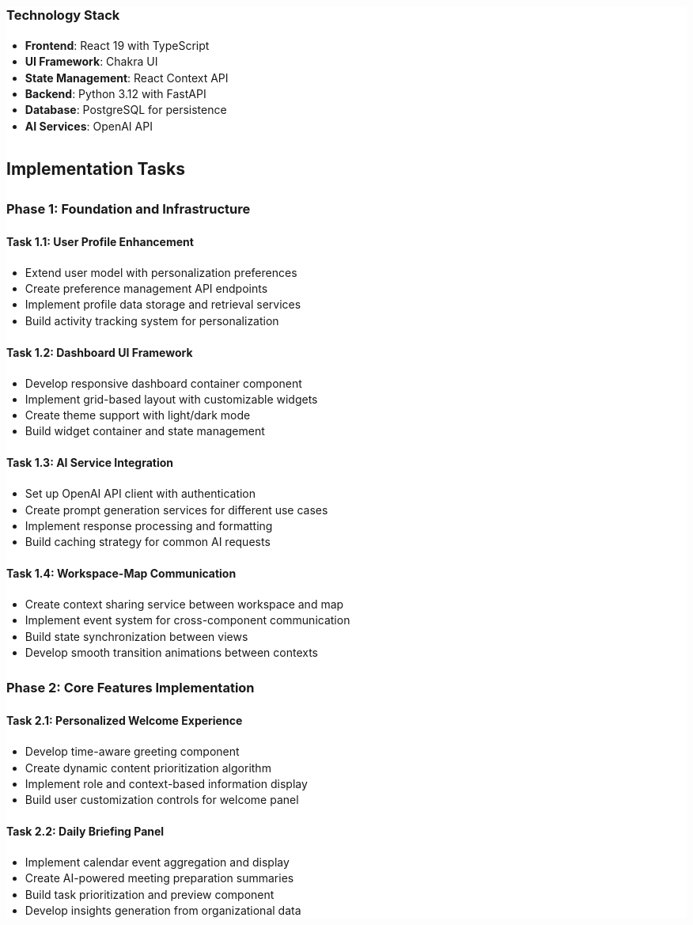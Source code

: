 ### Technology Stack

- **Frontend**: React 19 with TypeScript
- **UI Framework**: Chakra UI
- **State Management**: React Context API
- **Backend**: Python 3.12 with FastAPI
- **Database**: PostgreSQL for persistence
- **AI Services**: OpenAI API

## Implementation Tasks

### Phase 1: Foundation and Infrastructure

#### Task 1.1: User Profile Enhancement
- Extend user model with personalization preferences
- Create preference management API endpoints
- Implement profile data storage and retrieval services
- Build activity tracking system for personalization

#### Task 1.2: Dashboard UI Framework
- Develop responsive dashboard container component
- Implement grid-based layout with customizable widgets
- Create theme support with light/dark mode
- Build widget container and state management

#### Task 1.3: AI Service Integration
- Set up OpenAI API client with authentication
- Create prompt generation services for different use cases
- Implement response processing and formatting
- Build caching strategy for common AI requests

#### Task 1.4: Workspace-Map Communication
- Create context sharing service between workspace and map
- Implement event system for cross-component communication
- Build state synchronization between views
- Develop smooth transition animations between contexts

### Phase 2: Core Features Implementation

#### Task 2.1: Personalized Welcome Experience
- Develop time-aware greeting component
- Create dynamic content prioritization algorithm
- Implement role and context-based information display
- Build user customization controls for welcome panel

#### Task 2.2: Daily Briefing Panel
- Implement calendar event aggregation and display
- Create AI-powered meeting preparation summaries
- Build task prioritization and preview component
- Develop insights generation from organizational data
